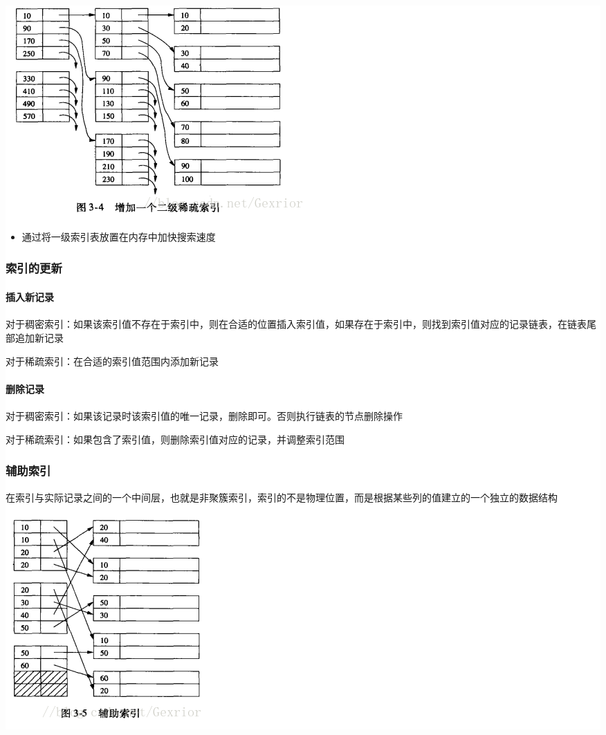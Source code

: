 ![多级索引](/assets/2022428173815.png)

- 通过将一级索引表放置在内存中加快搜索速度

### 索引的更新

#### 插入新记录

对于稠密索引：如果该索引值不存在于索引中，则在合适的位置插入索引值，如果存在于索引中，则找到索引值对应的记录链表，在链表尾部追加新记录

对于稀疏索引：在合适的索引值范围内添加新记录

#### 删除记录

对于稠密索引：如果该记录时该索引值的唯一记录，删除即可。否则执行链表的节点删除操作

对于稀疏索引：如果包含了索引值，则删除索引值对应的记录，并调整索引范围

### 辅助索引

在索引与实际记录之间的一个中间层，也就是非聚簇索引，索引的不是物理位置，而是根据某些列的值建立的一个独立的数据结构

![2022428174651](/assets/2022428174651.png)
